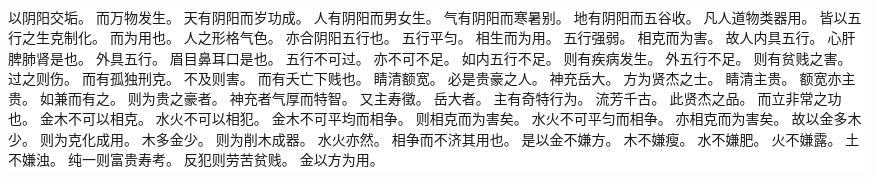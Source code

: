 以阴阳交垢。
而万物发生。
天有阴阳而岁功成。
人有阴阳而男女生。
气有阴阳而寒暑别。
地有阴阳而五谷收。
凡人道物类器用。
皆以五行之生克制化。
而为用也。
人之形格气色。
亦合阴阳五行也。
五行平匀。
相生而为用。
五行强弱。
相克而为害。
故人内具五行。
心肝脾肺肾是也。
外具五行。
眉目鼻耳口是也。
五行不可过。
亦不可不足。
如内五行不足。
则有疾病发生。
外五行不足。
则有贫贱之害。
过之则伤。
而有孤独刑克。
不及则害。
而有夭亡下贱也。
睛清额宽。
必是贵豪之人。
神充岳大。
方为贤杰之士。
睛清主贵。
额宽亦主贵。
如兼而有之。
则为贵之豪者。
神充者气厚而特智。
又主寿徵。
岳大者。
主有奇特行为。
流芳千古。
此贤杰之品。
而立非常之功也。
金木不可以相克。
水火不可以相犯。
金木不可平均而相争。
则相克而为害矣。
水火不可平匀而相争。
亦相克而为害矣。
故以金多木少。
则为克化成用。
木多金少。
则为削木成器。
水火亦然。
相争而不济其用也。
是以金不嫌方。
木不嫌瘦。
水不嫌肥。
火不嫌露。
土不嫌浊。
纯一则富贵寿考。
反犯则劳苦贫贱。
金以方为用。
